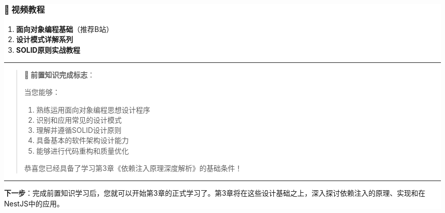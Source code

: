 ### 🎥 视频教程
1. **面向对象编程基础**（推荐B站）
2. **设计模式详解系列**
3. **SOLID原则实战教程**

---

> **🎯 前置知识完成标志**：
> 
> 当您能够：
> 1. 熟练运用面向对象编程思想设计程序
> 2. 识别和应用常见的设计模式
> 3. 理解并遵循SOLID设计原则
> 4. 具备基本的软件架构设计能力
> 5. 能够进行代码重构和质量优化
> 
> 恭喜您已经具备了学习第3章《依赖注入原理深度解析》的基础条件！

---

**下一步**：完成前置知识学习后，您就可以开始第3章的正式学习了。第3章将在这些设计基础之上，深入探讨依赖注入的原理、实现和在NestJS中的应用。 